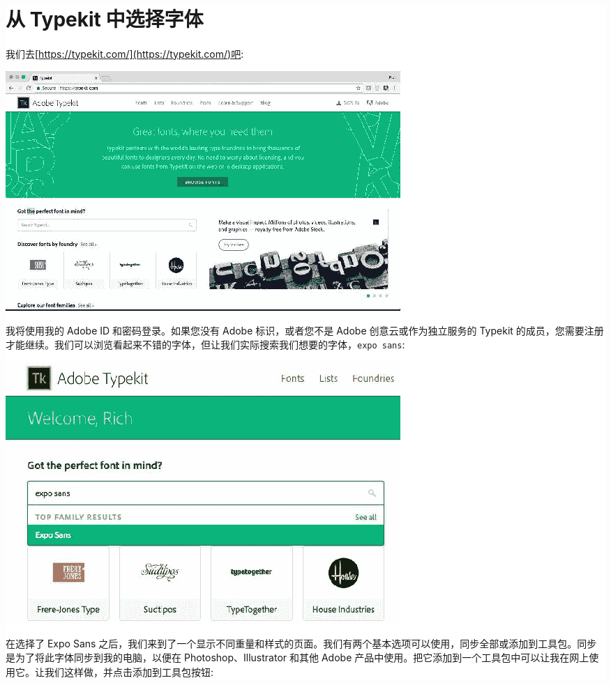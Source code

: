 # 从 Typekit 中选择字体

我们去[https://typekit.com/](https://typekit.com/)吧:

![](img/00306.jpeg)

我将使用我的 Adobe ID 和密码登录。如果您没有 Adobe 标识，或者您不是 Adobe 创意云或作为独立服务的 Typekit 的成员，您需要注册才能继续。我们可以浏览看起来不错的字体，但让我们实际搜索我们想要的字体，`expo sans`:

![](img/00307.jpeg)

在选择了 Expo Sans 之后，我们来到了一个显示不同重量和样式的页面。我们有两个基本选项可以使用，同步全部或添加到工具包。同步是为了将此字体同步到我的电脑，以便在 Photoshop、Illustrator 和其他 Adobe 产品中使用。把它添加到一个工具包中可以让我在网上使用它。让我们这样做，并点击添加到工具包按钮:
